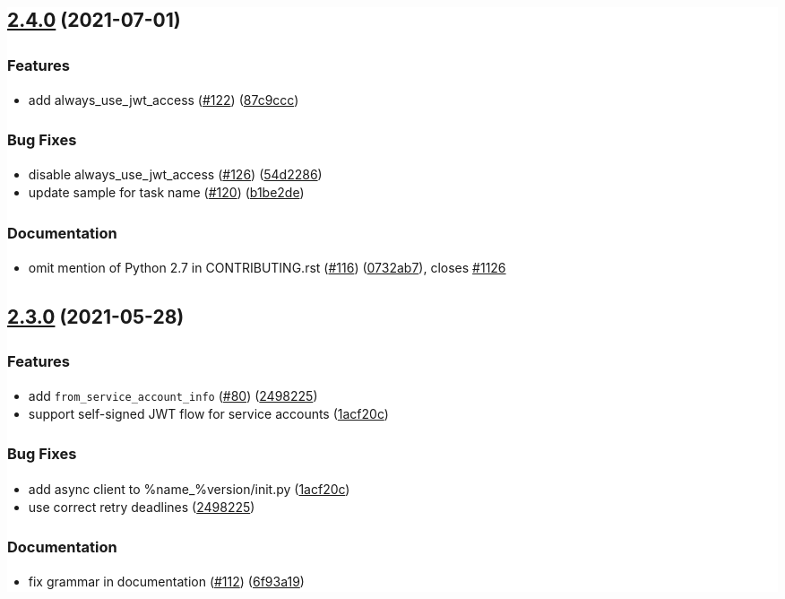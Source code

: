 ## [2.4.0](https://www.github.com/googleapis/python-tasks/compare/v2.3.0...v2.4.0) (2021-07-01)


### Features

* add always_use_jwt_access ([#122](https://www.github.com/googleapis/python-tasks/issues/122)) ([87c9ccc](https://www.github.com/googleapis/python-tasks/commit/87c9cccb42237eb421c72411652985a7fbe1c16a))


### Bug Fixes

* disable always_use_jwt_access ([#126](https://www.github.com/googleapis/python-tasks/issues/126)) ([54d2286](https://www.github.com/googleapis/python-tasks/commit/54d2286b153c36b7a50b5a936517aa59e10ad27c))
* update sample for task name ([#120](https://www.github.com/googleapis/python-tasks/issues/120)) ([b1be2de](https://www.github.com/googleapis/python-tasks/commit/b1be2de174fc37d0eb90bbf877851c11ddb14907))


### Documentation

* omit mention of Python 2.7 in CONTRIBUTING.rst ([#116](https://www.github.com/googleapis/python-tasks/issues/116)) ([0732ab7](https://www.github.com/googleapis/python-tasks/commit/0732ab7d726fdf564897fad009f8a5da45b5c017)), closes [#1126](https://www.github.com/googleapis/python-tasks/issues/1126)

## [2.3.0](https://www.github.com/googleapis/python-tasks/compare/v2.2.0...v2.3.0) (2021-05-28)


### Features

* add `from_service_account_info` ([#80](https://www.github.com/googleapis/python-tasks/issues/80)) ([2498225](https://www.github.com/googleapis/python-tasks/commit/2498225112ddb4b112b387dec71631c29a6db71e))
* support self-signed JWT flow for service accounts ([1acf20c](https://www.github.com/googleapis/python-tasks/commit/1acf20ca440a5396ee03205b5c2301b84e368926))


### Bug Fixes

* add async client to %name_%version/init.py ([1acf20c](https://www.github.com/googleapis/python-tasks/commit/1acf20ca440a5396ee03205b5c2301b84e368926))
* use correct retry deadlines ([2498225](https://www.github.com/googleapis/python-tasks/commit/2498225112ddb4b112b387dec71631c29a6db71e))


### Documentation

* fix grammar in documentation ([#112](https://www.github.com/googleapis/python-tasks/issues/112)) ([6f93a19](https://www.github.com/googleapis/python-tasks/commit/6f93a190311bd5468827496685072388a951e670))
